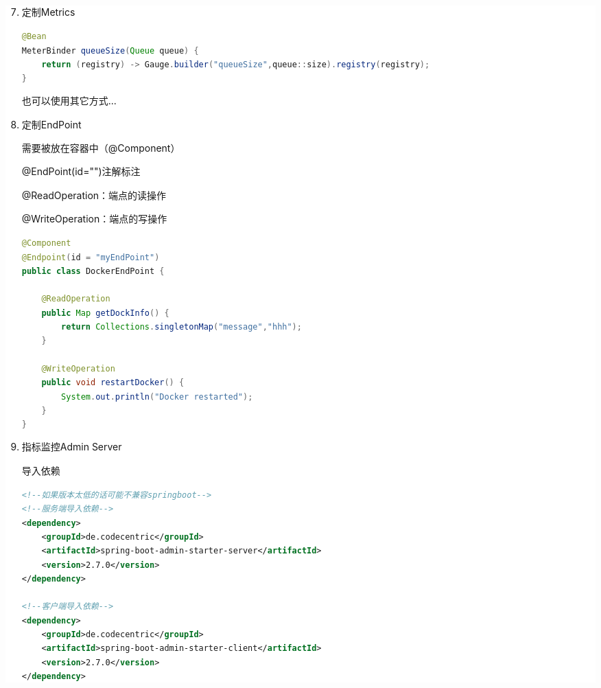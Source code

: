 7. 定制Metrics

   ```java
   @Bean
   MeterBinder queueSize(Queue queue) {
       return (registry) -> Gauge.builder("queueSize",queue::size).registry(registry);
   }
   ```

   也可以使用其它方式...

8. 定制EndPoint

   需要被放在容器中（@Component）

   @EndPoint(id="")注解标注

   @ReadOperation：端点的读操作

   @WriteOperation：端点的写操作

   ```java
   @Component
   @Endpoint(id = "myEndPoint")
   public class DockerEndPoint {
   
       @ReadOperation
       public Map getDockInfo() {
           return Collections.singletonMap("message","hhh");
       }
   
       @WriteOperation
       public void restartDocker() {
           System.out.println("Docker restarted");
       }
   }
   ```

9. 指标监控Admin Server

   导入依赖

   ```xml
   <!--如果版本太低的话可能不兼容springboot-->
   <!--服务端导入依赖-->
   <dependency>
       <groupId>de.codecentric</groupId>
       <artifactId>spring-boot-admin-starter-server</artifactId>
       <version>2.7.0</version>
   </dependency>
   
   <!--客户端导入依赖-->
   <dependency>
       <groupId>de.codecentric</groupId>
       <artifactId>spring-boot-admin-starter-client</artifactId>
       <version>2.7.0</version>
   </dependency>
   ```
